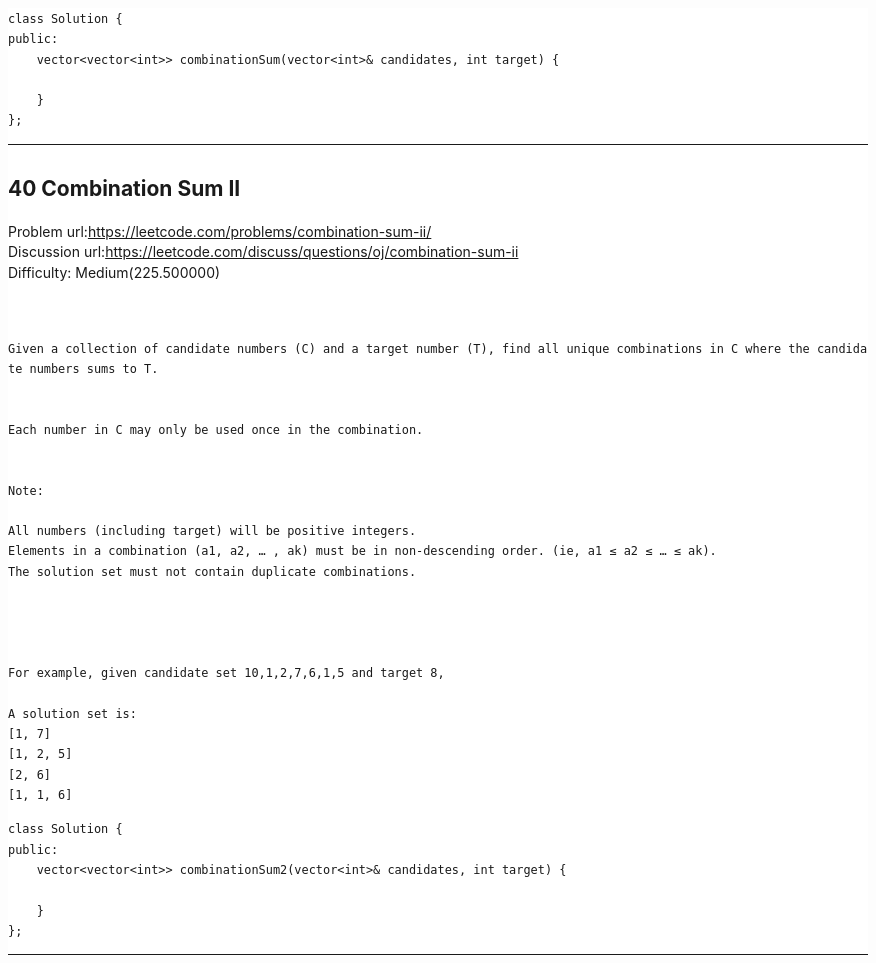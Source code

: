 ```   
class Solution {
public:
    vector<vector<int>> combinationSum(vector<int>& candidates, int target) {
        
    }
};
```   

---    
## 40 Combination Sum II   
Problem url:<https://leetcode.com/problems/combination-sum-ii/>    
Discussion url:<https://leetcode.com/discuss/questions/oj/combination-sum-ii>    
Difficulty:  Medium(225.500000)   

```   


Given a collection of candidate numbers (C) and a target number (T), find all unique combinations in C where the candidate numbers sums to T.


Each number in C may only be used once in the combination.


Note:

All numbers (including target) will be positive integers.
Elements in a combination (a1, a2, … , ak) must be in non-descending order. (ie, a1 ≤ a2 ≤ … ≤ ak).
The solution set must not contain duplicate combinations.




For example, given candidate set 10,1,2,7,6,1,5 and target 8, 

A solution set is: 
[1, 7] 
[1, 2, 5] 
[2, 6] 
[1, 1, 6] 

```   

```   
class Solution {
public:
    vector<vector<int>> combinationSum2(vector<int>& candidates, int target) {
        
    }
};
```   

---    